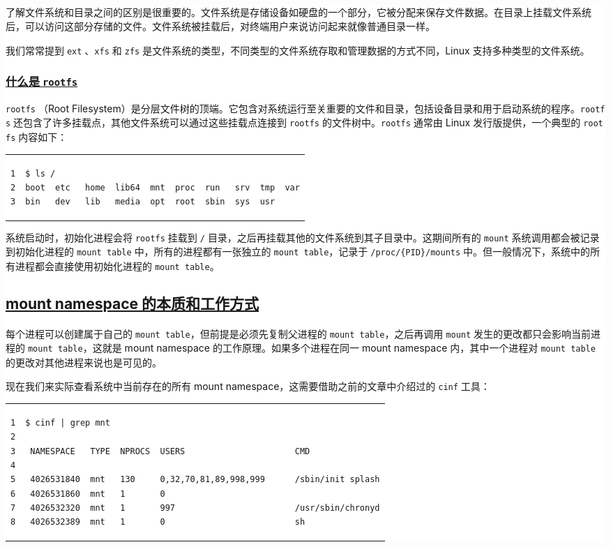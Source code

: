 了解文件系统和目录之间的区别是很重要的。文件系统是存储设备如硬盘的一个部分，它被分配来保存文件数据。在目录上挂载文件系统后，可以访问这部分存储的文件。文件系统被挂载后，对终端用户来说访问起来就像普通目录一样。

我们常常提到 `ext` 、`xfs` 和 `zfs` 是文件系统的类型，不同类型的文件系统存取和管理数据的方式不同，Linux 支持多种类型的文件系统。

### [](https://waynerv.com/posts/container-fundamentals-filesystem-isolation-and-sharing/#%E4%BB%80%E4%B9%88%E6%98%AF-rootfs)[什么是 `rootfs`](https://waynerv.com/posts/container-fundamentals-filesystem-isolation-and-sharing/#contents:%E4%BB%80%E4%B9%88%E6%98%AF-rootfs)

`rootfs` （Root Filesystem）是分层文件树的顶端。它包含对系统运行至关重要的文件和目录，包括设备目录和用于启动系统的程序。`rootfs` 还包含了许多挂载点，其他文件系统可以通过这些挂载点连接到 `rootfs` 的文件树中。`rootfs` 通常由 Linux 发行版提供，一个典型的 `rootfs` 内容如下：

<table><tbody><tr><td><pre tabindex="0"><code><span>1
</span><span>2
</span><span>3
</span></code></pre></td><td><pre tabindex="0"><code data-lang="bash"><span><span>$ ls /
</span></span><span><span>boot  etc   home  lib64  mnt  proc  run   srv  tmp  var
</span></span><span><span>bin   dev   lib   media  opt  root  sbin  sys  usr
</span></span></code></pre></td></tr></tbody></table>

系统启动时，初始化进程会将 `rootfs` 挂载到 `/` 目录，之后再挂载其他的文件系统到其子目录中。这期间所有的 `mount` 系统调用都会被记录到初始化进程的 `mount table` 中，所有的进程都有一张独立的 `mount table`，记录于 `/proc/{PID}/mounts` 中。但一般情况下，系统中的所有进程都会直接使用初始化进程的 `mount table`。

## [](https://waynerv.com/posts/container-fundamentals-filesystem-isolation-and-sharing/#mount-namespace-%E7%9A%84%E6%9C%AC%E8%B4%A8%E5%92%8C%E5%B7%A5%E4%BD%9C%E6%96%B9%E5%BC%8F)[mount namespace 的本质和工作方式](https://waynerv.com/posts/container-fundamentals-filesystem-isolation-and-sharing/#contents:mount-namespace-%E7%9A%84%E6%9C%AC%E8%B4%A8%E5%92%8C%E5%B7%A5%E4%BD%9C%E6%96%B9%E5%BC%8F)

每个进程可以创建属于自己的 `mount table`，但前提是必须先复制父进程的 `mount table`，之后再调用 `mount` 发生的更改都只会影响当前进程的 `mount table`，这就是 mount namespace 的工作原理。如果多个进程在同一 mount namespace 内，其中一个进程对 `mount table` 的更改对其他进程来说也是可见的。

现在我们来实际查看系统中当前存在的所有 mount namespace，这需要借助之前的文章中介绍过的 `cinf` 工具：

<table><tbody><tr><td><pre tabindex="0"><code><span>1
</span><span>2
</span><span>3
</span><span>4
</span><span>5
</span><span>6
</span><span>7
</span><span>8
</span></code></pre></td><td><pre tabindex="0"><code data-lang="bash"><span><span>$ cinf <span>|</span> grep mnt
</span></span><span><span>
</span></span><span><span> NAMESPACE   TYPE  NPROCS  USERS                      CMD
</span></span><span><span> 
</span></span><span><span> <span>4026531840</span>  mnt   <span>130</span>     0,32,70,81,89,998,999      /sbin/init splash
</span></span><span><span> <span>4026531860</span>  mnt   <span>1</span>       <span>0</span>
</span></span><span><span> <span>4026532320</span>  mnt   <span>1</span>       <span>997</span>                        /usr/sbin/chronyd
</span></span><span><span> <span>4026532389</span>  mnt   <span>1</span>       <span>0</span>                          sh
</span></span></code></pre></td></tr></tbody></table>
